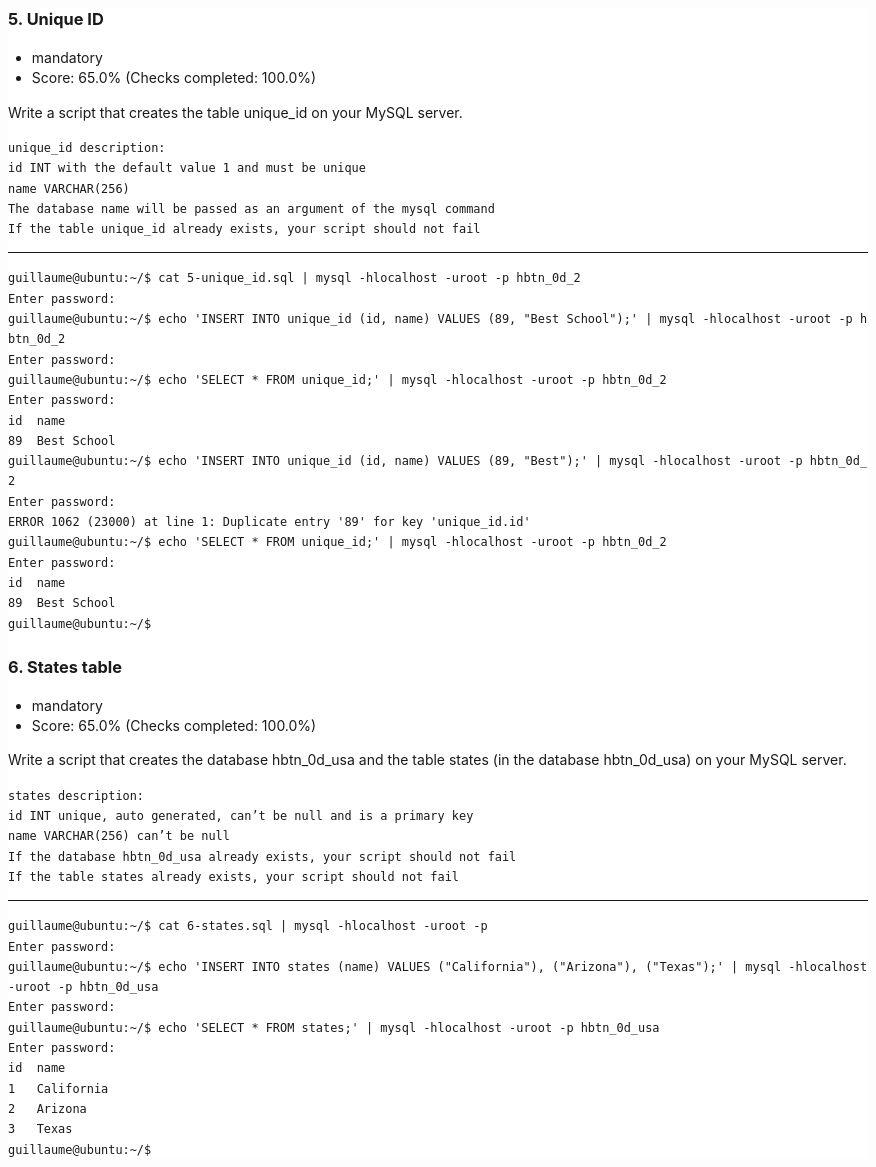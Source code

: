     
### 5. Unique ID
- mandatory
- Score: 65.0% (Checks completed: 100.0%)

Write a script that creates the table unique_id on your MySQL server.

	unique_id description:
	id INT with the default value 1 and must be unique
	name VARCHAR(256)
	The database name will be passed as an argument of the mysql command
	If the table unique_id already exists, your script should not fail

---

	guillaume@ubuntu:~/$ cat 5-unique_id.sql | mysql -hlocalhost -uroot -p hbtn_0d_2
	Enter password: 
	guillaume@ubuntu:~/$ echo 'INSERT INTO unique_id (id, name) VALUES (89, "Best School");' | mysql -hlocalhost -uroot -p hbtn_0d_2
	Enter password: 
	guillaume@ubuntu:~/$ echo 'SELECT * FROM unique_id;' | mysql -hlocalhost -uroot -p hbtn_0d_2
	Enter password: 
	id  name
	89  Best School
	guillaume@ubuntu:~/$ echo 'INSERT INTO unique_id (id, name) VALUES (89, "Best");' | mysql -hlocalhost -uroot -p hbtn_0d_2
	Enter password: 
	ERROR 1062 (23000) at line 1: Duplicate entry '89' for key 'unique_id.id'
	guillaume@ubuntu:~/$ echo 'SELECT * FROM unique_id;' | mysql -hlocalhost -uroot -p hbtn_0d_2
	Enter password: 
	id  name
	89  Best School
	guillaume@ubuntu:~/$ 

### 6. States table
- mandatory
- Score: 65.0% (Checks completed: 100.0%)

Write a script that creates the database hbtn_0d_usa and the table states (in the database hbtn_0d_usa) on your MySQL server.

	states description:
	id INT unique, auto generated, can’t be null and is a primary key
	name VARCHAR(256) can’t be null
	If the database hbtn_0d_usa already exists, your script should not fail
	If the table states already exists, your script should not fail
	
---

	guillaume@ubuntu:~/$ cat 6-states.sql | mysql -hlocalhost -uroot -p
	Enter password: 
	guillaume@ubuntu:~/$ echo 'INSERT INTO states (name) VALUES ("California"), ("Arizona"), ("Texas");' | mysql -hlocalhost -uroot -p hbtn_0d_usa
	Enter password: 
	guillaume@ubuntu:~/$ echo 'SELECT * FROM states;' | mysql -hlocalhost -uroot -p hbtn_0d_usa
	Enter password: 
	id  name
	1   California
	2   Arizona
	3   Texas
	guillaume@ubuntu:~/$ 
    